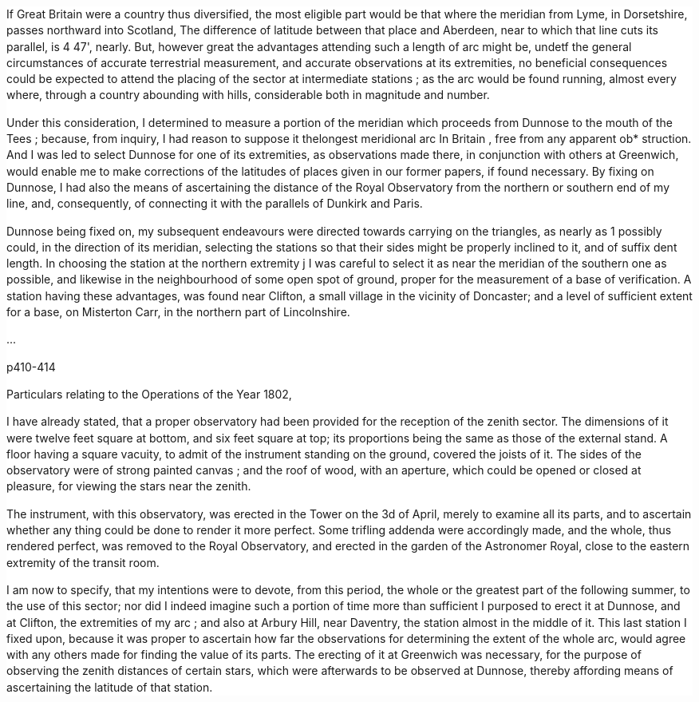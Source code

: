 If Great Britain were a country thus diversified, the most eligible part would be that where the meridian from Lyme, in Dorsetshire, passes northward into Scotland, The difference of latitude between that place and Aberdeen, near to which that line cuts its parallel, is 4 47', nearly. But, however great the advantages attending such a length of arc might be, undetf the general circumstances of accurate terrestrial measurement, and accurate observations at its extremities, no beneficial consequences could be expected to attend the placing of the sector at intermediate stations ; as the arc would be found running, almost every where, through a country abounding with hills, considerable both in magnitude and number.

Under this consideration, I determined to measure a portion of the meridian which proceeds from Dunnose to the mouth of the Tees ; because, from inquiry, I had reason to suppose it thelongest meridional arc In Britain , free from any apparent ob* struction. And I was led to select Dunnose for one of its extremities, as observations made there, in conjunction with others at Greenwich, would enable me to make corrections of the latitudes of places given in our former papers, if found necessary. By fixing on Dunnose, I had also the means of ascertaining the distance of the Royal Observatory from the northern or southern end of my line, and, consequently, of connecting it with the parallels of Dunkirk and Paris.

Dunnose being fixed on, my subsequent endeavours were directed towards carrying on the triangles, as nearly as 1 possibly could, in the direction of its meridian, selecting the stations so that their sides might be properly inclined to it, and of suffix dent length. In choosing the station at the northern extremity j I was careful to select it as near the meridian of the southern one as possible, and likewise in the neighbourhood of some open spot of ground, proper for the measurement of a base of verification. A station having these advantages, was found near Clifton, a small village in the vicinity of Doncaster; and a level of sufficient extent for a base, on Misterton Carr, in the northern part of Lincolnshire.

...

p410-414

Particulars relating to the Operations of the Year 1802,

I have already stated, that a proper observatory had been provided for the reception of the zenith sector. The dimensions of it were twelve feet square at bottom, and six feet square at top; its proportions being the same as those of the external stand. A floor having a square vacuity, to admit of the instrument standing on the ground, covered the joists of it. The sides of the observatory were of strong painted canvas ; and the roof of wood, with an aperture, which could be opened or closed at pleasure, for viewing the stars near the zenith.

The instrument, with this observatory, was erected in the Tower on the 3d of April, merely to examine all its parts, and to ascertain whether any thing could be done to render it more perfect. Some trifling addenda were accordingly made, and the whole, thus rendered perfect, was removed to the Royal Observatory, and erected in the garden of the Astronomer Royal, close to the eastern extremity of the transit room.

I am now to specify, that my intentions were to devote, from this period, the whole or the greatest part of the following summer, to the use of this sector; nor did I indeed imagine such a portion of time more than sufficient I purposed to erect it at Dunnose, and at Clifton, the extremities of my arc ; and also at Arbury Hill, near Daventry, the station almost in the middle of it. This last station I fixed upon, because it was proper to ascertain how far the observations for determining the extent of the whole arc, would agree with any others made for finding the value of its parts. The erecting of it at Greenwich was necessary, for the purpose of observing the zenith distances of certain stars, which were afterwards to be observed at Dunnose, thereby affording means of ascertaining the latitude of that station.
